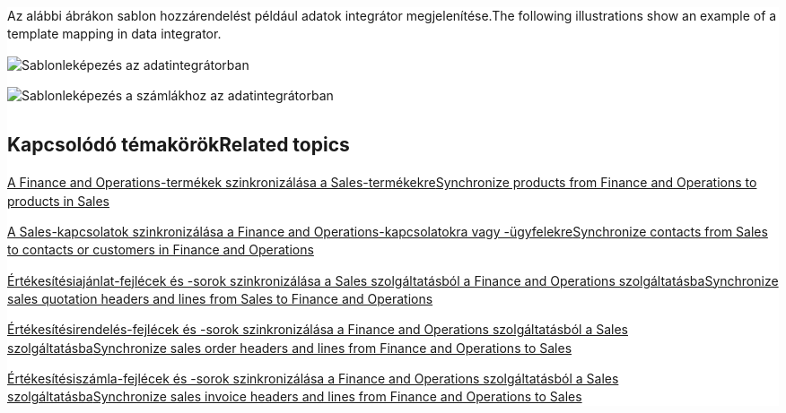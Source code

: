 <span data-ttu-id="41958-158">Az alábbi ábrákon sablon hozzárendelést például adatok integrátor megjelenítése.</span><span class="sxs-lookup"><span data-stu-id="41958-158">The following illustrations show an example of a template mapping in data integrator.</span></span>

![Sablonleképezés az adatintegrátorban](./media/accounts-template-mapping-data-integrator-1.png)

![Sablonleképezés a számlákhoz az adatintegrátorban](./media/accounts-template-mapping-data-integrator-2.png)

## <a name="related-topics"></a><span data-ttu-id="41958-161">Kapcsolódó témakörök</span><span class="sxs-lookup"><span data-stu-id="41958-161">Related topics</span></span>

[<span data-ttu-id="41958-162">A Finance and Operations-termékek szinkronizálása a Sales-termékekre</span><span class="sxs-lookup"><span data-stu-id="41958-162">Synchronize products from Finance and Operations to products in Sales</span></span>](products-template-mapping.md)

[<span data-ttu-id="41958-163">A Sales-kapcsolatok szinkronizálása a Finance and Operations-kapcsolatokra vagy -ügyfelekre</span><span class="sxs-lookup"><span data-stu-id="41958-163">Synchronize contacts from Sales to contacts or customers in Finance and Operations</span></span>](contacts-template-mapping.md)

[<span data-ttu-id="41958-164">Értékesítésiajánlat-fejlécek és -sorok szinkronizálása a Sales szolgáltatásból a Finance and Operations szolgáltatásba</span><span class="sxs-lookup"><span data-stu-id="41958-164">Synchronize sales quotation headers and lines from Sales to Finance and Operations</span></span>](sales-quotation-template-mapping.md)

[<span data-ttu-id="41958-165">Értékesítésirendelés-fejlécek és -sorok szinkronizálása a Finance and Operations szolgáltatásból a Sales szolgáltatásba</span><span class="sxs-lookup"><span data-stu-id="41958-165">Synchronize sales order headers and lines from Finance and Operations to Sales</span></span>](sales-order-template-mapping.md)

[<span data-ttu-id="41958-166">Értékesítésiszámla-fejlécek és -sorok szinkronizálása a Finance and Operations szolgáltatásból a Sales szolgáltatásba</span><span class="sxs-lookup"><span data-stu-id="41958-166">Synchronize sales invoice headers and lines from Finance and Operations to Sales</span></span>](sales-invoice-template-mapping.md)




